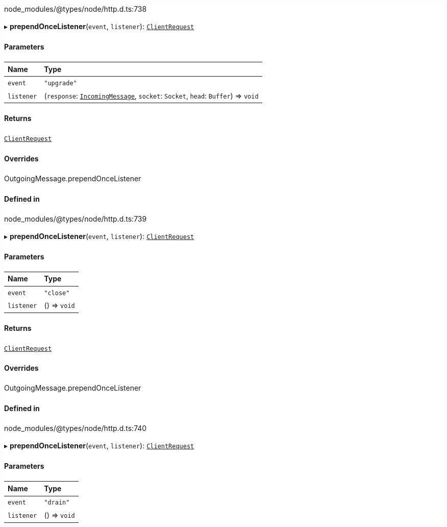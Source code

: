 node_modules/@types/node/http.d.ts:738

▸ **prependOnceListener**(`event`, `listener`): [`ClientRequest`](http.ClientRequest.md)

#### Parameters

| Name | Type |
| :------ | :------ |
| `event` | ``"upgrade"`` |
| `listener` | (`response`: [`IncomingMessage`](http.IncomingMessage.md), `socket`: `Socket`, `head`: `Buffer`) => `void` |

#### Returns

[`ClientRequest`](http.ClientRequest.md)

#### Overrides

OutgoingMessage.prependOnceListener

#### Defined in

node_modules/@types/node/http.d.ts:739

▸ **prependOnceListener**(`event`, `listener`): [`ClientRequest`](http.ClientRequest.md)

#### Parameters

| Name | Type |
| :------ | :------ |
| `event` | ``"close"`` |
| `listener` | () => `void` |

#### Returns

[`ClientRequest`](http.ClientRequest.md)

#### Overrides

OutgoingMessage.prependOnceListener

#### Defined in

node_modules/@types/node/http.d.ts:740

▸ **prependOnceListener**(`event`, `listener`): [`ClientRequest`](http.ClientRequest.md)

#### Parameters

| Name | Type |
| :------ | :------ |
| `event` | ``"drain"`` |
| `listener` | () => `void` |
